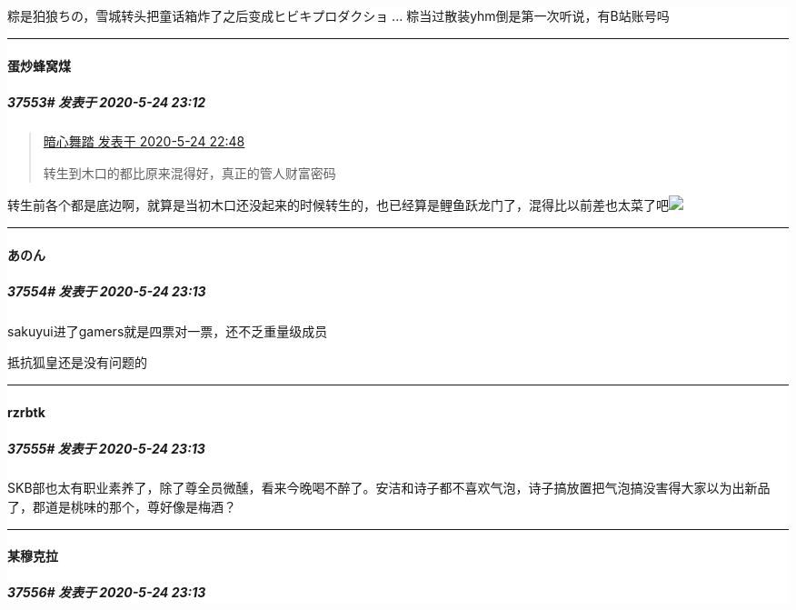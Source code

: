粽是狛狼ちの，雪城转头把童话箱炸了之后变成ヒビキプロダクショ ...</blockquote>
粽当过散装yhm倒是第一次听说，有B站账号吗







-----

####  蛋炒蜂窝煤  
##### 37553#       发表于 2020-5-24 23:12



<blockquote><a href="httphttps://bbs.saraba1st.com/2b/forum.php?mod=redirect&amp;goto=findpost&amp;pid=47545134&amp;ptid=1924531" target="_blank">暗心舞踏 发表于 2020-5-24 22:48</a>

转生到木口的都比原来混得好，真正的管人财富密码</blockquote>
转生前各个都是底边啊，就算是当初木口还没起来的时候转生的，也已经算是鲤鱼跃龙门了，混得比以前差也太菜了吧<img src="https://static.saraba1st.com/image/smiley/face2017/068.png" referrerpolicy="no-referrer">







-----

####  あのん  
##### 37554#       发表于 2020-5-24 23:13




sakuyui进了gamers就是四票对一票，还不乏重量级成员

抵抗狐皇还是没有问题的







-----

####  rzrbtk  
##### 37555#       发表于 2020-5-24 23:13




SKB部也太有职业素养了，除了尊全员微醺，看来今晚喝不醉了。安洁和诗子都不喜欢气泡，诗子搞放置把气泡搞没害得大家以为出新品了，郡道是桃味的那个，尊好像是梅酒？







-----

####  某穆克拉  
##### 37556#       发表于 2020-5-24 23:13

